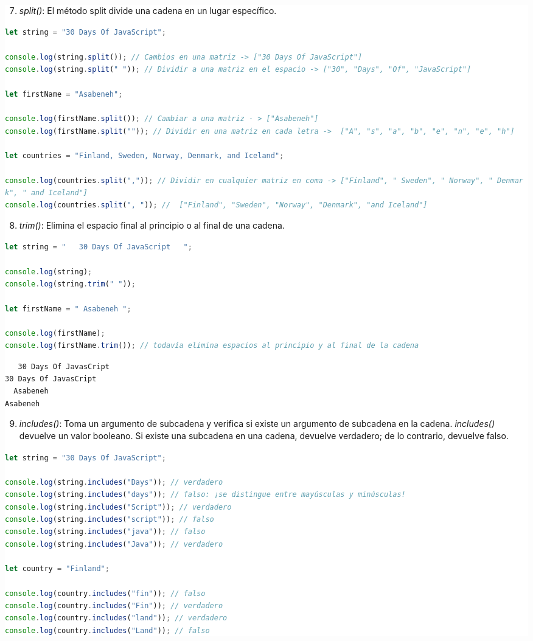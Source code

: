 7. _split()_: El método split divide una cadena en un lugar específico.

```js
let string = "30 Days Of JavaScript";

console.log(string.split()); // Cambios en una matriz -> ["30 Days Of JavaScript"]
console.log(string.split(" ")); // Dividir a una matriz en el espacio -> ["30", "Days", "Of", "JavaScript"]

let firstName = "Asabeneh";

console.log(firstName.split()); // Cambiar a una matriz - > ["Asabeneh"]
console.log(firstName.split("")); // Dividir en una matriz en cada letra ->  ["A", "s", "a", "b", "e", "n", "e", "h"]

let countries = "Finland, Sweden, Norway, Denmark, and Iceland";

console.log(countries.split(",")); // Dividir en cualquier matriz en coma -> ["Finland", " Sweden", " Norway", " Denmark", " and Iceland"]
console.log(countries.split(", ")); //  ["Finland", "Sweden", "Norway", "Denmark", "and Iceland"]
```

8. _trim()_: Elimina el espacio final al principio o al final de una cadena.

```js
let string = "   30 Days Of JavaScript   ";

console.log(string);
console.log(string.trim(" "));

let firstName = " Asabeneh ";

console.log(firstName);
console.log(firstName.trim()); // todavía elimina espacios al principio y al final de la cadena
```

```sh
   30 Days Of JavasCript
30 Days Of JavasCript
  Asabeneh
Asabeneh
```

9. _includes()_: Toma un argumento de subcadena y verifica si existe un argumento de subcadena en la cadena. _includes()_ devuelve un valor booleano. Si existe una subcadena en una cadena, devuelve verdadero; de lo contrario, devuelve falso.

```js
let string = "30 Days Of JavaScript";

console.log(string.includes("Days")); // verdadero
console.log(string.includes("days")); // falso: ¡se distingue entre mayúsculas y minúsculas!
console.log(string.includes("Script")); // verdadero
console.log(string.includes("script")); // falso
console.log(string.includes("java")); // falso
console.log(string.includes("Java")); // verdadero

let country = "Finland";

console.log(country.includes("fin")); // falso
console.log(country.includes("Fin")); // verdadero
console.log(country.includes("land")); // verdadero
console.log(country.includes("Land")); // falso
```
